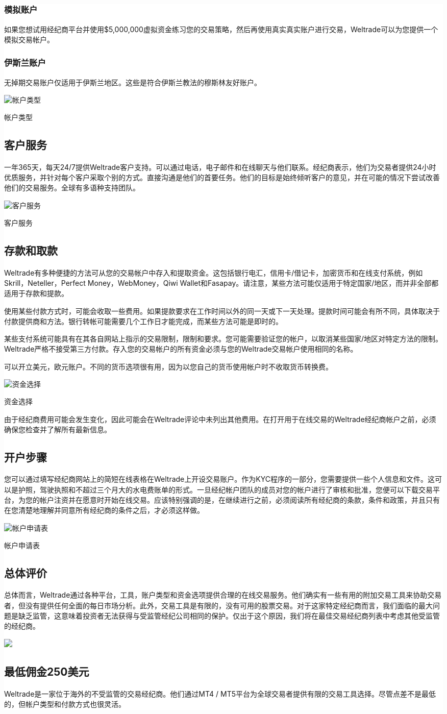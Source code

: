 ### 模拟账户

如果您想试用经纪商平台并使用$5,000,000虚拟资金练习您的交易策略，然后再使用真实真实账户进行交易，Weltrade可以为您提供一个模拟交易帐户。

### 伊斯兰账户

无掉期交易账户仅适用于伊斯兰地区。这些是符合伊斯兰教法的穆斯林友好账户。

![帐户类型](https://cdn.fendou.la/funstoutiao/2020/11/Weltrade-Review-Account-Types-760x1024.png "帐户类型")

帐户类型

## 客户服务

一年365天，每天24/7提供Weltrade客户支持。可以通过电话，电子邮件和在线聊天与他们联系。经纪商表示，他们为交易者提供24小时优质服务，并针对每个客户采取个别的方式。直接沟通是他们的首要任务。他们的目标是始终倾听客户的意见，并在可能的情况下尝试改善他们的交易服务。全球有多语种支持团队。

![客户服务](https://cdn.fendou.la/funstoutiao/2020/11/Weltrade-Review-Customer-Service.png "客户服务")

客户服务

## 存款和取款

Weltrade有多种便捷的方法可从您的交易帐户中存入和提取资金。这包括银行电汇，信用卡/借记卡，加密货币和在线支付系统，例如Skrill，Neteller，Perfect Money，WebMoney，Qiwi Wallet和Fasapay。请注意，某些方法可能仅适用于特定国家/地区，而并非全部都适用于存款和提款。

使用某些付款方式时，可能会收取一些费用。如果提款要求在工作时间以外的同一天或下一天处理。提款时间可能会有所不同，具体取决于付款提供商和方法。银行转帐可能需要几个工作日才能完成，而某些方法可能是即时的。

某些支付系统可能具有在其各自网站上指示的交易限制，限制和要求。您可能需要验证您的帐户，以取消某些国家/地区对特定方法的限制。Weltrade严格不接受第三方付款。存入您的交易帐户的所有资金必须与您的Weltrade交易帐户使用相同的名称。

可以开立美元，欧元账户。不同的货币选项很有用，因为以您自己的货币使用帐户时不收取货币转换费。

![资金选择](https://cdn.fendou.la/funstoutiao/2020/11/Weltrade-Review-Funding-Options-1024x122.png "资金选择")

资金选择

由于经纪商费用可能会发生变化，因此可能会在Weltrade评论中未列出其他费用。在打开用于在线交易的Weltrade经纪商帐户之前，必须确保您检查并了解所有最新信息。

## 开户步骤

您可以通过填写经纪商网站上的简短在线表格在Weltrade上开设交易账户。作为KYC程序的一部分，您需要提供一些个人信息和文件。这可以是护照，驾驶执照和不超过三个月大的水电费账单的形式。一旦经纪帐户团队的成员对您的帐户进行了审核和批准，您便可以下载交易平台，为您的帐户注资并在愿意时开始在线交易。应该特别强调的是，在继续进行之前，必须阅读所有经纪商的条款，条件和政策，并且只有在您清楚地理解并同意所有经纪商的条件之后，才必须这样做。

![帐户申请表](https://cdn.fendou.la/funstoutiao/2020/11/Weltrade-Review-Account-Application-Form.png "帐户申请表")

帐户申请表

## 总体评价

总体而言，Weltrade通过各种平台，工具，账户类型和资金选项提供合理的在线交易服务。他们确实有一些有用的附加交易工具来协助交易者，但没有提供任何全面的每日市场分析。此外，交易工具是有限的，没有可用的股票交易。对于这家特定经纪商而言，我们面临的最大问题是缺乏监管，这意味着投资者无法获得与受监管经纪公司相同的保护。仅出于这个原因，我们将在最佳交易经纪商列表中考虑其他受监管的经纪商。

![](https://cdn.fendou.la/funstoutiao/2020/11/Weltrade-Logo.png)

## 最低佣金250美元

Weltrade是一家位于海外的不受监管的交易经纪商。他们通过MT4 / MT5平台为全球交易者提供有限的交易工具选择。尽管点差不是最低的，但帐户类型和付款方式也很灵活。
